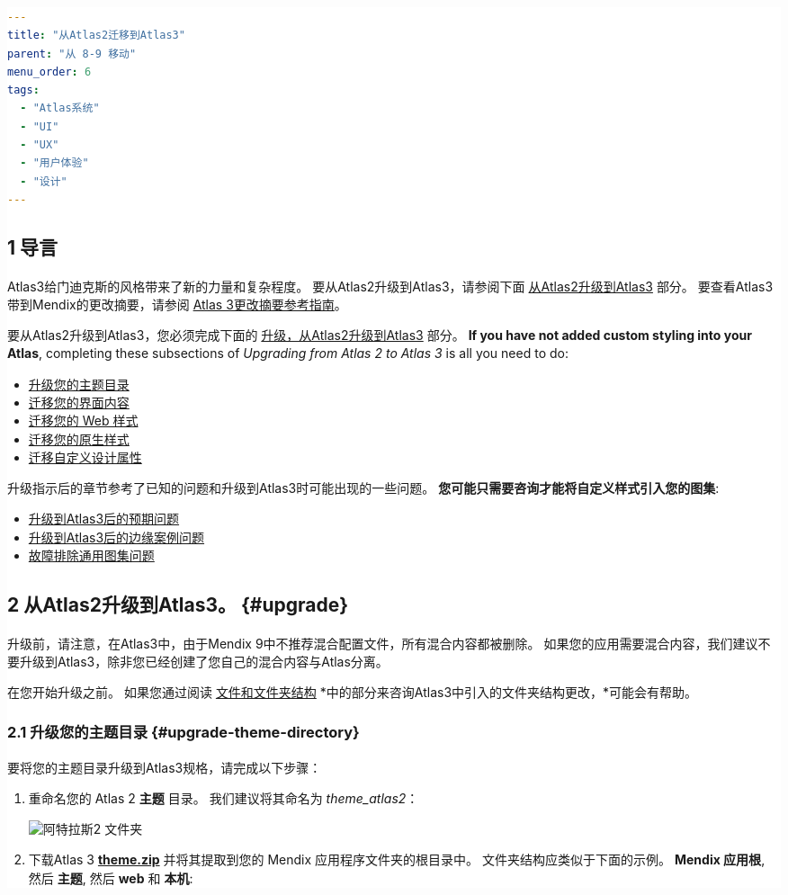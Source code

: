 ```yaml
---
title: "从Atlas2迁移到Atlas3"
parent: "从 8-9 移动"
menu_order: 6
tags:
  - "Atlas系统"
  - "UI"
  - "UX"
  - "用户体验"
  - "设计"
---
```


## 1 导言

Atlas3给门迪克斯的风格带来了新的力量和复杂程度。 要从Atlas2升级到Atlas3，请参阅下面 [从Atlas2升级到Atlas3](#upgrade) 部分。 要查看Atlas3带到Mendix的更改摘要，请参阅 [Atlas 3更改摘要参考指南](/refguide/atlas3-change-summary)。

要从Atlas2升级到Atlas3，您必须完成下面的 [升级，从Atlas2升级到Atlas3](#upgrade) 部分。 **If you have not added custom styling into your Atlas**, completing these subsections of *Upgrading from Atlas 2 to Atlas 3* is all you need to do:

* [升级您的主题目录](#upgrade-theme-directory)
* [迁移您的界面内容](#upgrade-ui-content)
* [迁移您的 Web 样式](#upgrade-web-styling)
* [迁移您的原生样式](#upgrade-native-styling)
* [迁移自定义设计属性](#upgrade-design-properties)

升级指示后的章节参考了已知的问题和升级到Atlas3时可能出现的一些问题。 **您可能只需要咨询才能将自定义样式引入您的图集**:

* [升级到Atlas3后的预期问题](#expected-issues)
* [升级到Atlas3后的边缘案例问题](#edge-cases)
* [故障排除通用图集问题](#troubleshoot)

## 2 从Atlas2升级到Atlas3。 {#upgrade}

升级前，请注意，在Atlas3中，由于Mendix 9中不推荐混合配置文件，所有混合内容都被删除。 如果您的应用需要混合内容，我们建议不要升级到Atlas3，除非您已经创建了您自己的混合内容与Atlas分离。

在您开始升级之前。 如果您通过阅读 [文件和文件夹结构](/howto/front-end/customize-styling-new#file-and-folder) *中的</a>部分来咨询Atlas3中引入的文件夹结构更改，*可能会有帮助。

### 2.1 升级您的主题目录 {#upgrade-theme-directory}

要将您的主题目录升级到Atlas3规格，请完成以下步骤：

1.  重命名您的 Atlas 2 **主题** 目录。 我们建议将其命名为 *theme_atlas2*：

    ![阿特拉斯2 文件夹](attachments/atlas-mig/atlas2-themefolder.png)

1.  下载Atlas 3 [**theme.zip**](https://www.dropbox.com/s/guffms4u5idx3us/theme.zip?dl=1) 并将其提取到您的 Mendix 应用程序文件夹的根目录中。 文件夹结构应类似于下面的示例。 **Mendix 应用根**, 然后 **主题**, 然后 **web** 和 **本机**:
